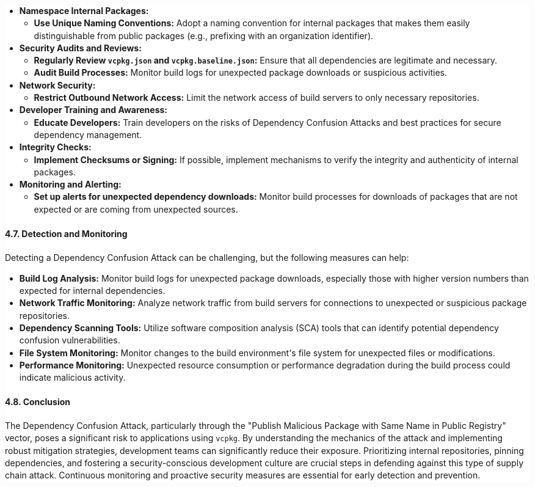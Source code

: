 * **Namespace Internal Packages:**
    * **Use Unique Naming Conventions:**  Adopt a naming convention for internal packages that makes them easily distinguishable from public packages (e.g., prefixing with an organization identifier).
* **Security Audits and Reviews:**
    * **Regularly Review `vcpkg.json` and `vcpkg.baseline.json`:** Ensure that all dependencies are legitimate and necessary.
    * **Audit Build Processes:**  Monitor build logs for unexpected package downloads or suspicious activities.
* **Network Security:**
    * **Restrict Outbound Network Access:** Limit the network access of build servers to only necessary repositories.
* **Developer Training and Awareness:**
    * **Educate Developers:**  Train developers on the risks of Dependency Confusion Attacks and best practices for secure dependency management.
* **Integrity Checks:**
    * **Implement Checksums or Signing:** If possible, implement mechanisms to verify the integrity and authenticity of internal packages.
* **Monitoring and Alerting:**
    * **Set up alerts for unexpected dependency downloads:** Monitor build processes for downloads of packages that are not expected or are coming from unexpected sources.

#### 4.7. Detection and Monitoring

Detecting a Dependency Confusion Attack can be challenging, but the following measures can help:

* **Build Log Analysis:**  Monitor build logs for unexpected package downloads, especially those with higher version numbers than expected for internal dependencies.
* **Network Traffic Monitoring:** Analyze network traffic from build servers for connections to unexpected or suspicious package repositories.
* **Dependency Scanning Tools:** Utilize software composition analysis (SCA) tools that can identify potential dependency confusion vulnerabilities.
* **File System Monitoring:** Monitor changes to the build environment's file system for unexpected files or modifications.
* **Performance Monitoring:**  Unexpected resource consumption or performance degradation during the build process could indicate malicious activity.

#### 4.8. Conclusion

The Dependency Confusion Attack, particularly through the "Publish Malicious Package with Same Name in Public Registry" vector, poses a significant risk to applications using `vcpkg`. By understanding the mechanics of the attack and implementing robust mitigation strategies, development teams can significantly reduce their exposure. Prioritizing internal repositories, pinning dependencies, and fostering a security-conscious development culture are crucial steps in defending against this type of supply chain attack. Continuous monitoring and proactive security measures are essential for early detection and prevention.